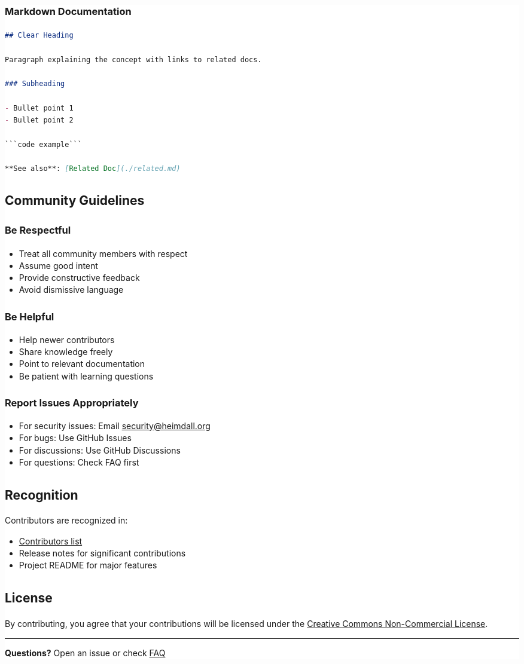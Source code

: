 ### Markdown Documentation

```markdown
## Clear Heading

Paragraph explaining the concept with links to related docs.

### Subheading

- Bullet point 1
- Bullet point 2

```code example```

**See also**: [Related Doc](./related.md)
```

## Community Guidelines

### Be Respectful

- Treat all community members with respect
- Assume good intent
- Provide constructive feedback
- Avoid dismissive language

### Be Helpful

- Help newer contributors
- Share knowledge freely
- Point to relevant documentation
- Be patient with learning questions

### Report Issues Appropriately

- For security issues: Email security@heimdall.org
- For bugs: Use GitHub Issues
- For discussions: Use GitHub Discussions
- For questions: Check FAQ first

## Recognition

Contributors are recognized in:
- [Contributors list](../docs/acknowledgements.md)
- Release notes for significant contributions
- Project README for major features

## License

By contributing, you agree that your contributions will be licensed under the [Creative Commons Non-Commercial License](../LICENSE).

---

**Questions?** Open an issue or check [FAQ](./faqs.md)
